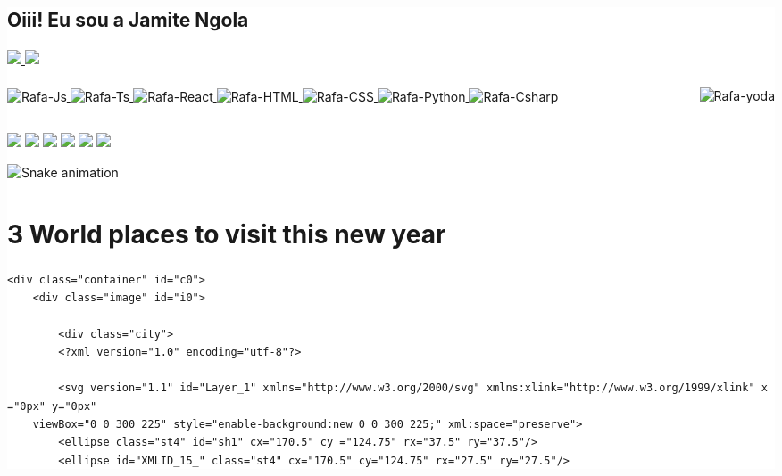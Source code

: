 ## Oiii! Eu sou a Jamite Ngola 
 <div>
  <a href="https://github.com/jamitengola">
  <img height="180em" src="https://github-readme-stats.vercel.app/api?username=jamitengola&show_icons=true&theme=dracula&include_all_commits=true&count_private=true"/>
  <img height="180em" src="https://github-readme-stats.vercel.app/api/top-langs/?username=jamitengola&layout=compact&langs_count=7&theme=dracula"/>
</div>
<div style="display: inline_block"><br>
  <img align="center" alt="Rafa-Js" height="30" width="40" src="https://raw.githubusercontent.com/devicons/devicon/master/icons/javascript/javascript-plain.svg">
  <img align="center" alt="Rafa-Ts" height="30" width="40" src="https://raw.githubusercontent.com/devicons/devicon/master/icons/typescript/typescript-plain.svg">
  <img align="center" alt="Rafa-React" height="30" width="40" src="https://raw.githubusercontent.com/devicons/devicon/master/icons/react/react-original.svg">
  <img align="center" alt="Rafa-HTML" height="30" width="40" src="https://raw.githubusercontent.com/devicons/devicon/master/icons/html5/html5-original.svg">
  <img align="center" alt="Rafa-CSS" height="30" width="40" src="https://raw.githubusercontent.com/devicons/devicon/master/icons/css3/css3-original.svg">
  <img align="center" alt="Rafa-Python" height="30" width="40" src="https://raw.githubusercontent.com/devicons/devicon/master/icons/python/python-original.svg">
  <img align="center" alt="Rafa-Csharp" height="30" width="40" src="https://raw.githubusercontent.com/devicons/devicon/master/icons/csharp/csharp-original.svg">
  <img align="right" alt="Rafa-yoda" src="https://cdn.discordapp.com/attachments/795358919417397249/825430589581688872/hi.gif">
</div>
  
  ##
 
<div> 
  <a href="https://www.youtube.com/channel/UC_-uuuZbY0AAt9CViNzvc-Q" target="_blank"><img src="https://img.shields.io/badge/YouTube-FF0000?style=for-the-badge&logo=youtube&logoColor=white" target="_blank"></a>
  <a href="https://instagram.com/rafaballerini" target="_blank"><img src="https://img.shields.io/badge/-Instagram-%23E4405F?style=for-the-badge&logo=instagram&logoColor=white" target="_blank"></a>
 	<a href="https://www.twitch.tv/rafaballerinii" target="_blank"><img src="https://img.shields.io/badge/Twitch-9146FF?style=for-the-badge&logo=twitch&logoColor=white" target="_blank"></a>
 <a href="https://discord.gg/pDbY76q8Qf" target="_blank"><img src="https://img.shields.io/badge/Discord-7289DA?style=for-the-badge&logo=discord&logoColor=white" target="_blank"></a> 
  <a href = "mailto:contatorafaballerini@gmail.com"><img src="https://img.shields.io/badge/-Gmail-%23333?style=for-the-badge&logo=gmail&logoColor=white" target="_blank"></a>
  <a href="https://www.linkedin.com/in/rafaella-ballerini-45875016a" target="_blank"><img src="https://img.shields.io/badge/-LinkedIn-%230077B5?style=for-the-badge&logo=linkedin&logoColor=white" target="_blank"></a> 
 
  ![Snake animation](https://github.com/rafaballerini/rafaballerini/blob/output/github-contribution-grid-snake.svg)
 
</div>
 <h1> 3 World places to visit this new year</h1>
<div class="wrapper">

	<div class="container" id="c0">
		<div class="image" id="i0">
			
			<div class="city">
			<?xml version="1.0" encoding="utf-8"?>

			<svg version="1.1" id="Layer_1" xmlns="http://www.w3.org/2000/svg" xmlns:xlink="http://www.w3.org/1999/xlink" x="0px" y="0px"
	 	viewBox="0 0 300 225" style="enable-background:new 0 0 300 225;" xml:space="preserve">
			<ellipse class="st4" id="sh1" cx="170.5" cy ="124.75" rx="37.5" ry="37.5"/>
			<ellipse id="XMLID_15_" class="st4" cx="170.5" cy="124.75" rx="27.5" ry="27.5"/>
